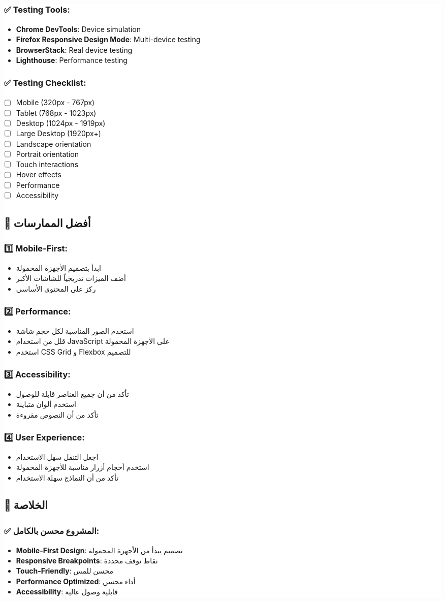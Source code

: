 ### **✅ Testing Tools:**

- **Chrome DevTools**: Device simulation
- **Firefox Responsive Design Mode**: Multi-device testing
- **BrowserStack**: Real device testing
- **Lighthouse**: Performance testing

### **✅ Testing Checklist:**

- [ ] Mobile (320px - 767px)
- [ ] Tablet (768px - 1023px)
- [ ] Desktop (1024px - 1919px)
- [ ] Large Desktop (1920px+)
- [ ] Landscape orientation
- [ ] Portrait orientation
- [ ] Touch interactions
- [ ] Hover effects
- [ ] Performance
- [ ] Accessibility

## 🎯 أفضل الممارسات

### **1️⃣ Mobile-First:**

- ابدأ بتصميم الأجهزة المحمولة
- أضف الميزات تدريجياً للشاشات الأكبر
- ركز على المحتوى الأساسي

### **2️⃣ Performance:**

- استخدم الصور المناسبة لكل حجم شاشة
- قلل من استخدام JavaScript على الأجهزة المحمولة
- استخدم CSS Grid و Flexbox للتصميم

### **3️⃣ Accessibility:**

- تأكد من أن جميع العناصر قابلة للوصول
- استخدم ألوان متباينة
- تأكد من أن النصوص مقروءة

### **4️⃣ User Experience:**

- اجعل التنقل سهل الاستخدام
- استخدم أحجام أزرار مناسبة للأجهزة المحمولة
- تأكد من أن النماذج سهلة الاستخدام

## 🚀 الخلاصة

### **✅ المشروع محسن بالكامل:**

- **Mobile-First Design**: تصميم يبدأ من الأجهزة المحمولة
- **Responsive Breakpoints**: نقاط توقف محددة
- **Touch-Friendly**: محسن للمس
- **Performance Optimized**: أداء محسن
- **Accessibility**: قابلية وصول عالية
